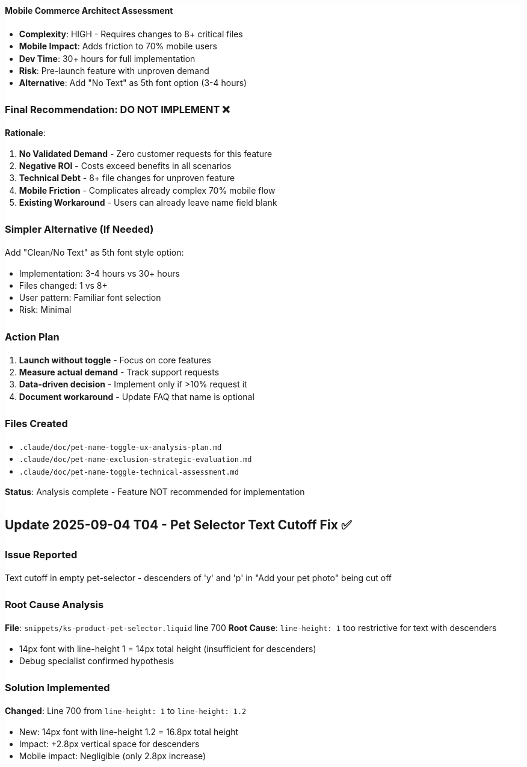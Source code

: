 #### Mobile Commerce Architect Assessment  
- **Complexity**: HIGH - Requires changes to 8+ critical files
- **Mobile Impact**: Adds friction to 70% mobile users
- **Dev Time**: 30+ hours for full implementation
- **Risk**: Pre-launch feature with unproven demand
- **Alternative**: Add "No Text" as 5th font option (3-4 hours)

### Final Recommendation: **DO NOT IMPLEMENT** ❌

**Rationale**:
1. **No Validated Demand** - Zero customer requests for this feature
2. **Negative ROI** - Costs exceed benefits in all scenarios  
3. **Technical Debt** - 8+ file changes for unproven feature
4. **Mobile Friction** - Complicates already complex 70% mobile flow
5. **Existing Workaround** - Users can already leave name field blank

### Simpler Alternative (If Needed)
Add "Clean/No Text" as 5th font style option:
- Implementation: 3-4 hours vs 30+ hours
- Files changed: 1 vs 8+
- User pattern: Familiar font selection
- Risk: Minimal

### Action Plan
1. **Launch without toggle** - Focus on core features
2. **Measure actual demand** - Track support requests
3. **Data-driven decision** - Implement only if >10% request it
4. **Document workaround** - Update FAQ that name is optional

### Files Created
- `.claude/doc/pet-name-toggle-ux-analysis-plan.md`
- `.claude/doc/pet-name-exclusion-strategic-evaluation.md`
- `.claude/doc/pet-name-toggle-technical-assessment.md`

**Status**: Analysis complete - Feature NOT recommended for implementation

## Update 2025-09-04 T04 - Pet Selector Text Cutoff Fix ✅

### Issue Reported
Text cutoff in empty pet-selector - descenders of 'y' and 'p' in "Add your pet photo" being cut off

### Root Cause Analysis
**File**: `snippets/ks-product-pet-selector.liquid` line 700
**Root Cause**: `line-height: 1` too restrictive for text with descenders
- 14px font with line-height 1 = 14px total height (insufficient for descenders)
- Debug specialist confirmed hypothesis

### Solution Implemented
**Changed**: Line 700 from `line-height: 1` to `line-height: 1.2`
- New: 14px font with line-height 1.2 = 16.8px total height
- Impact: +2.8px vertical space for descenders
- Mobile impact: Negligible (only 2.8px increase)

